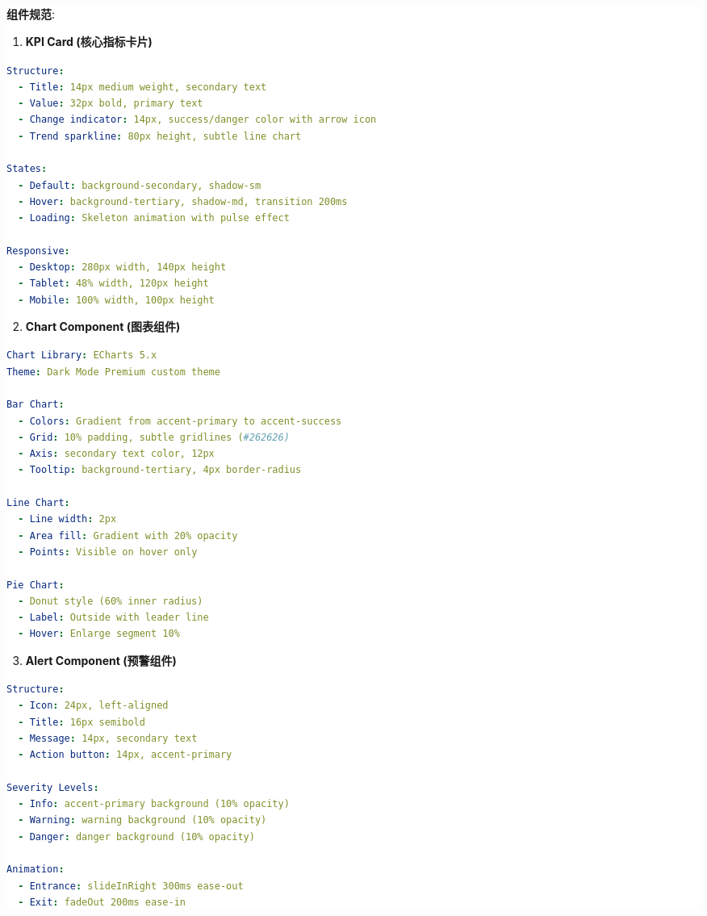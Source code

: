 **组件规范**:

1. **KPI Card (核心指标卡片)**
```yaml
Structure:
  - Title: 14px medium weight, secondary text
  - Value: 32px bold, primary text
  - Change indicator: 14px, success/danger color with arrow icon
  - Trend sparkline: 80px height, subtle line chart

States:
  - Default: background-secondary, shadow-sm
  - Hover: background-tertiary, shadow-md, transition 200ms
  - Loading: Skeleton animation with pulse effect

Responsive:
  - Desktop: 280px width, 140px height
  - Tablet: 48% width, 120px height
  - Mobile: 100% width, 100px height
```

2. **Chart Component (图表组件)**
```yaml
Chart Library: ECharts 5.x
Theme: Dark Mode Premium custom theme

Bar Chart:
  - Colors: Gradient from accent-primary to accent-success
  - Grid: 10% padding, subtle gridlines (#262626)
  - Axis: secondary text color, 12px
  - Tooltip: background-tertiary, 4px border-radius

Line Chart:
  - Line width: 2px
  - Area fill: Gradient with 20% opacity
  - Points: Visible on hover only

Pie Chart:
  - Donut style (60% inner radius)
  - Label: Outside with leader line
  - Hover: Enlarge segment 10%
```

3. **Alert Component (预警组件)**
```yaml
Structure:
  - Icon: 24px, left-aligned
  - Title: 16px semibold
  - Message: 14px, secondary text
  - Action button: 14px, accent-primary

Severity Levels:
  - Info: accent-primary background (10% opacity)
  - Warning: warning background (10% opacity)
  - Danger: danger background (10% opacity)

Animation:
  - Entrance: slideInRight 300ms ease-out
  - Exit: fadeOut 200ms ease-in
```
